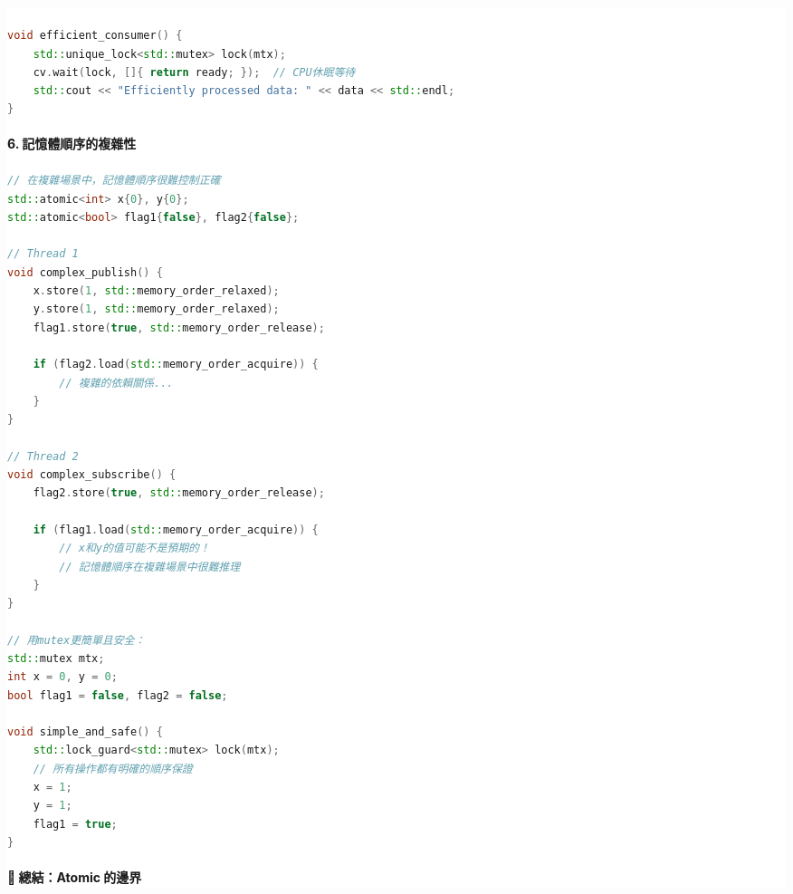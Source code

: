 ```cpp

void efficient_consumer() {
    std::unique_lock<std::mutex> lock(mtx);
    cv.wait(lock, []{ return ready; });  // CPU休眠等待
    std::cout << "Efficiently processed data: " << data << std::endl;
}
```

#### 6. **記憶體順序的複雜性**

```cpp
// 在複雜場景中，記憶體順序很難控制正確
std::atomic<int> x{0}, y{0};
std::atomic<bool> flag1{false}, flag2{false};

// Thread 1
void complex_publish() {
    x.store(1, std::memory_order_relaxed);
    y.store(1, std::memory_order_relaxed);  
    flag1.store(true, std::memory_order_release);
    
    if (flag2.load(std::memory_order_acquire)) {
        // 複雜的依賴關係...
    }
}

// Thread 2  
void complex_subscribe() {
    flag2.store(true, std::memory_order_release);
    
    if (flag1.load(std::memory_order_acquire)) {
        // x和y的值可能不是預期的！
        // 記憶體順序在複雜場景中很難推理
    }
}

// 用mutex更簡單且安全：
std::mutex mtx;
int x = 0, y = 0;
bool flag1 = false, flag2 = false;

void simple_and_safe() {
    std::lock_guard<std::mutex> lock(mtx);
    // 所有操作都有明確的順序保證
    x = 1;
    y = 1;  
    flag1 = true;
}
```

#### 🎯 **總結：Atomic 的邊界**
